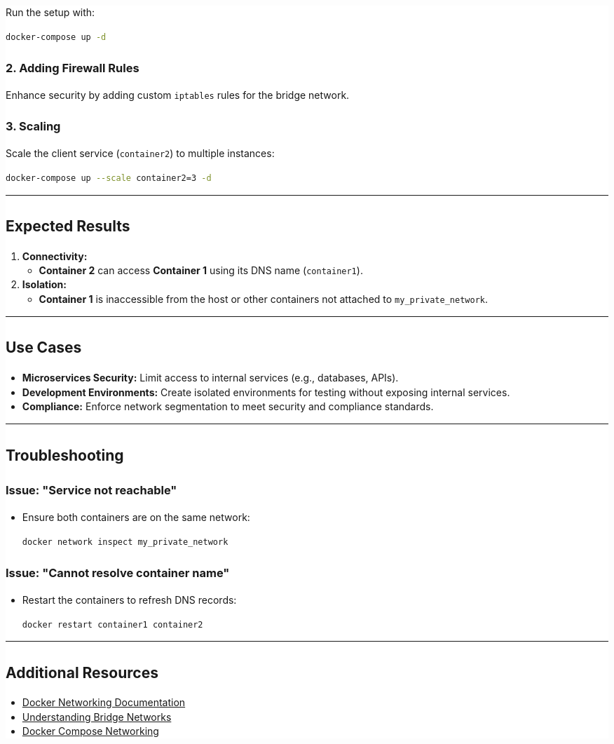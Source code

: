 Run the setup with:
```bash
docker-compose up -d
```

### 2. Adding Firewall Rules
Enhance security by adding custom `iptables` rules for the bridge network.

### 3. Scaling
Scale the client service (`container2`) to multiple instances:
```bash
docker-compose up --scale container2=3 -d
```

---

## Expected Results

1. **Connectivity:**  
   - **Container 2** can access **Container 1** using its DNS name (`container1`).
2. **Isolation:**  
   - **Container 1** is inaccessible from the host or other containers not attached to `my_private_network`.

---

## Use Cases

- **Microservices Security:** Limit access to internal services (e.g., databases, APIs).  
- **Development Environments:** Create isolated environments for testing without exposing internal services.  
- **Compliance:** Enforce network segmentation to meet security and compliance standards.

---

## Troubleshooting

### Issue: "Service not reachable"
- Ensure both containers are on the same network:
  ```bash
  docker network inspect my_private_network
  ```

### Issue: "Cannot resolve container name"
- Restart the containers to refresh DNS records:
  ```bash
  docker restart container1 container2
  ```

---

## Additional Resources

- [Docker Networking Documentation](https://docs.docker.com/network/)
- [Understanding Bridge Networks](https://docs.docker.com/network/bridge/)
- [Docker Compose Networking](https://docs.docker.com/compose/networking/)
